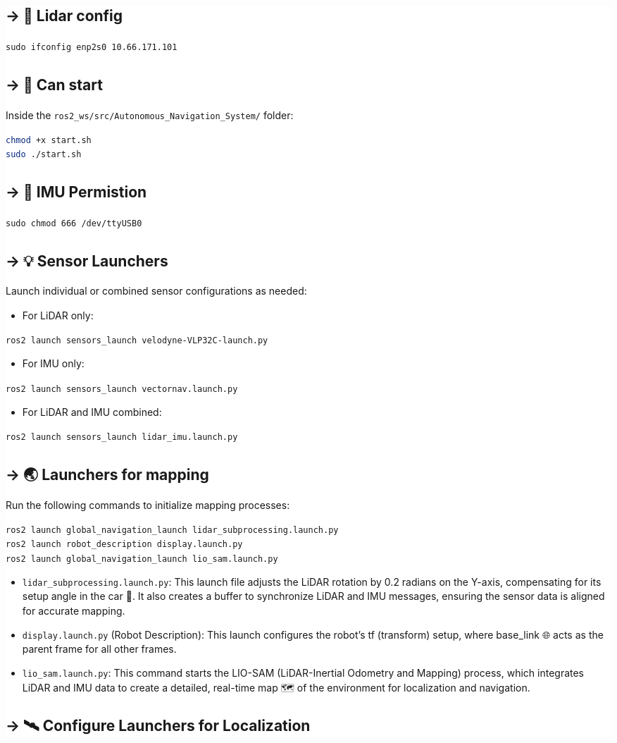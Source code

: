 ## → 🏅 Lidar config 
`sudo ifconfig enp2s0 10.66.171.101`

## → 🏅 Can start
 Inside the `ros2_ws/src/Autonomous_Navigation_System/` folder:
 ```bash
chmod +x start.sh
sudo ./start.sh
```
## → 🏅 IMU Permistion
`sudo chmod 666 /dev/ttyUSB0`

## → 💡 Sensor Launchers
Launch individual or combined sensor configurations as needed:
- For LiDAR only:
```bash
ros2 launch sensors_launch velodyne-VLP32C-launch.py
```
- For IMU only:
```bash
ros2 launch sensors_launch vectornav.launch.py 
```
- For LiDAR and IMU combined:
```bash
ros2 launch sensors_launch lidar_imu.launch.py 
```

## → 🌏 Launchers for mapping
Run the following commands to initialize mapping processes:
```bash
ros2 launch global_navigation_launch lidar_subprocessing.launch.py
ros2 launch robot_description display.launch.py
ros2 launch global_navigation_launch lio_sam.launch.py
```
- `lidar_subprocessing.launch.py`:
  This launch file adjusts the LiDAR rotation by 0.2 radians on the Y-axis, compensating for its setup angle in the car 🚗. It also creates a buffer to synchronize LiDAR and IMU messages, ensuring the sensor data is aligned for accurate mapping.

- `display.launch.py` (Robot Description):
  This launch configures the robot’s tf (transform) setup, where base_link 🌐 acts as the parent frame for all other frames.

- `lio_sam.launch.py`:
  This command starts the LIO-SAM (LiDAR-Inertial Odometry and Mapping) process, which integrates LiDAR and IMU data to create a detailed, real-time map 🗺️ of the environment for localization and navigation.

## → 🛰️ Configure Launchers for Localization
